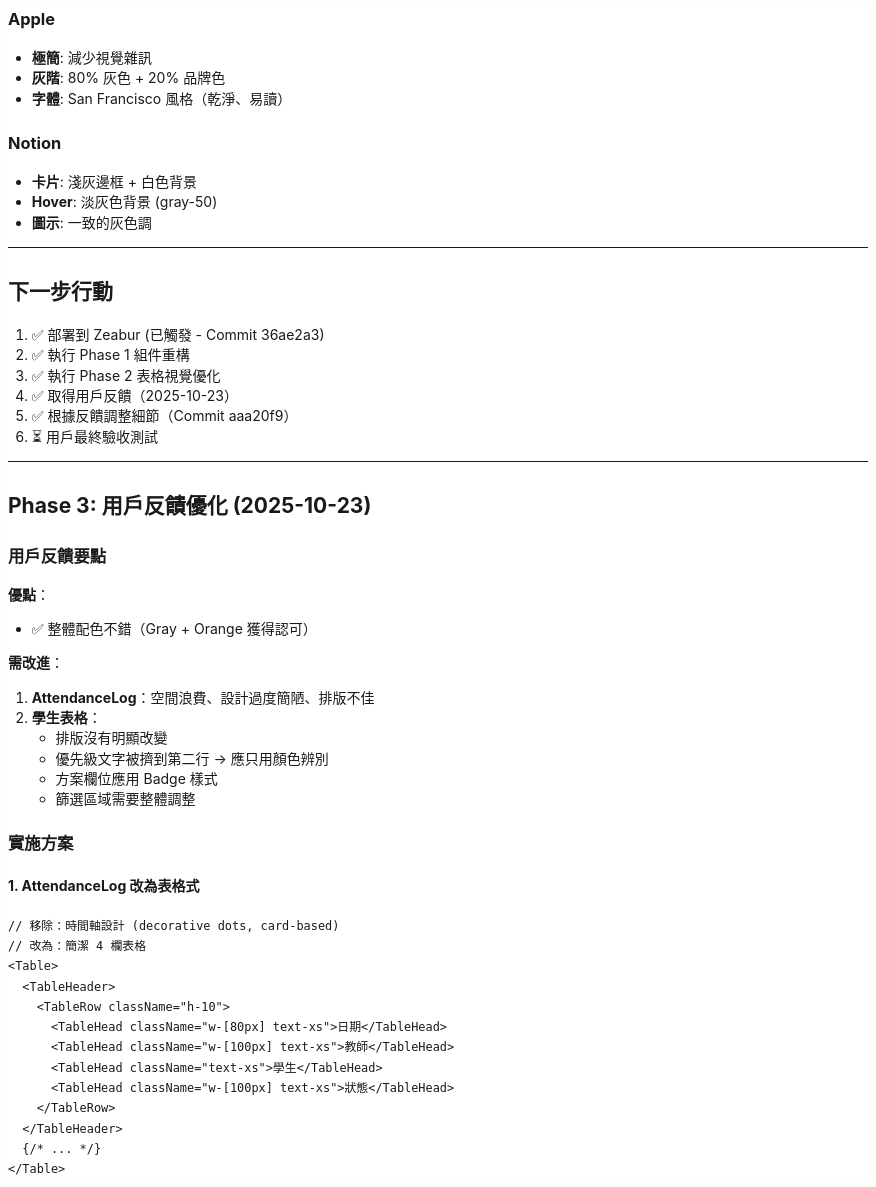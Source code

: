 ### Apple
- **極簡**: 減少視覺雜訊
- **灰階**: 80% 灰色 + 20% 品牌色
- **字體**: San Francisco 風格（乾淨、易讀）

### Notion
- **卡片**: 淺灰邊框 + 白色背景
- **Hover**: 淡灰色背景 (gray-50)
- **圖示**: 一致的灰色調

---

## 下一步行動

1. ✅ 部署到 Zeabur (已觸發 - Commit 36ae2a3)
2. ✅ 執行 Phase 1 組件重構
3. ✅ 執行 Phase 2 表格視覺優化
4. ✅ 取得用戶反饋（2025-10-23）
5. ✅ 根據反饋調整細節（Commit aaa20f9）
6. ⏳ 用戶最終驗收測試

---

## Phase 3: 用戶反饋優化 (2025-10-23)

### 用戶反饋要點

**優點**：
- ✅ 整體配色不錯（Gray + Orange 獲得認可）

**需改進**：
1. **AttendanceLog**：空間浪費、設計過度簡陋、排版不佳
2. **學生表格**：
   - 排版沒有明顯改變
   - 優先級文字被擠到第二行 → 應只用顏色辨別
   - 方案欄位應用 Badge 樣式
   - 篩選區域需要整體調整

### 實施方案

#### 1. AttendanceLog 改為表格式
```tsx
// 移除：時間軸設計 (decorative dots, card-based)
// 改為：簡潔 4 欄表格
<Table>
  <TableHeader>
    <TableRow className="h-10">
      <TableHead className="w-[80px] text-xs">日期</TableHead>
      <TableHead className="w-[100px] text-xs">教師</TableHead>
      <TableHead className="text-xs">學生</TableHead>
      <TableHead className="w-[100px] text-xs">狀態</TableHead>
    </TableRow>
  </TableHeader>
  {/* ... */}
</Table>
```
